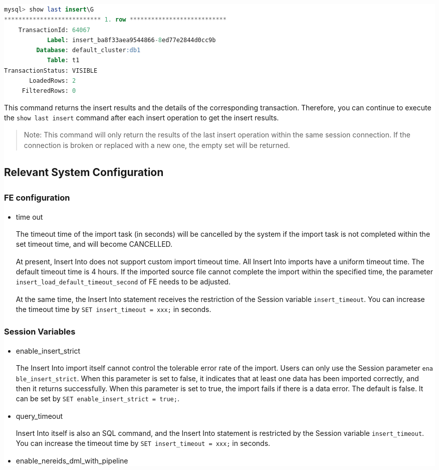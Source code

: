 ```sql
mysql> show last insert\G
*************************** 1. row ***************************
    TransactionId: 64067
            Label: insert_ba8f33aea9544866-8ed77e2844d0cc9b
         Database: default_cluster:db1
            Table: t1
TransactionStatus: VISIBLE
       LoadedRows: 2
     FilteredRows: 0
```

This command returns the insert results and the details of the corresponding transaction. Therefore, you can continue to execute the `show last insert` command after each insert operation to get the insert results.

> Note: This command will only return the results of the last insert operation within the same session connection. If the connection is broken or replaced with a new one, the empty set will be returned.

## Relevant System Configuration

### FE configuration

- time out

  The timeout time of the import task (in seconds) will be cancelled by the system if the import task is not completed within the set timeout time, and will become CANCELLED.

  At present, Insert Into does not support custom import timeout time. All Insert Into imports have a uniform timeout time. The default timeout time is 4 hours. If the imported source file cannot complete the import within the specified time, the parameter `insert_load_default_timeout_second` of FE needs to be adjusted.

  <version since="dev"></version>
  At the same time, the Insert Into statement receives the restriction of the Session variable `insert_timeout`. You can increase the timeout time by `SET insert_timeout = xxx;` in seconds.

### Session Variables

- enable_insert_strict

  The Insert Into import itself cannot control the tolerable error rate of the import. Users can only use the Session parameter `enable_insert_strict`. When this parameter is set to false, it indicates that at least one data has been imported correctly, and then it returns successfully. When this parameter is set to true, the import fails if there is a data error. The default is false. It can be set by `SET enable_insert_strict = true;`.

- query_timeout

  Insert Into itself is also an SQL command, and the Insert Into statement is restricted by the Session variable <version since="dev" type="inline">`insert_timeout`</version>. You can increase the timeout time by `SET insert_timeout = xxx;` in seconds.

- enable_nereids_dml_with_pipeline
